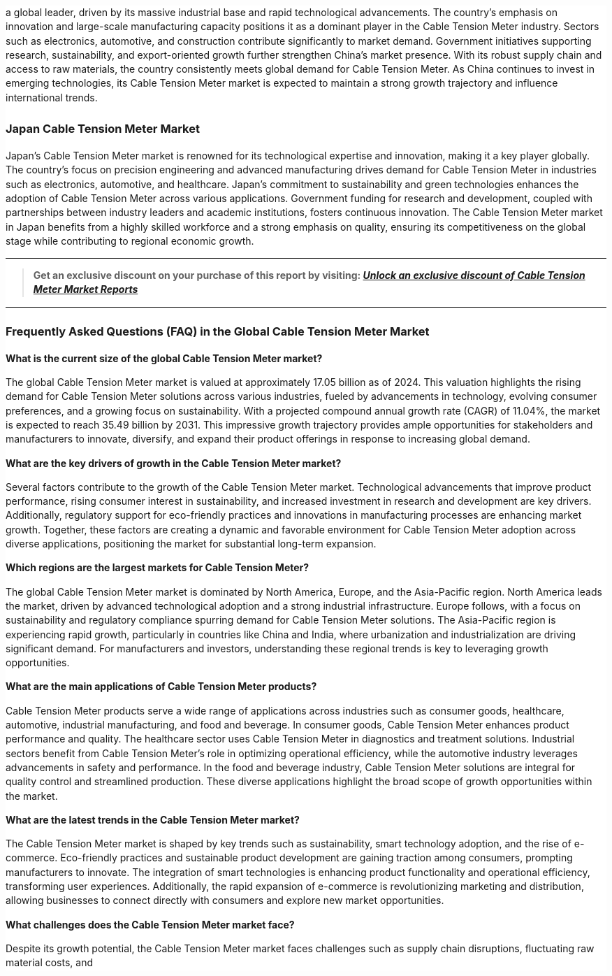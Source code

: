a global leader, driven by its massive industrial base and rapid technological advancements. The country&rsquo;s emphasis on innovation and large-scale manufacturing capacity positions it as a dominant player in the Cable Tension Meter industry. Sectors such as electronics, automotive, and construction contribute significantly to market demand. Government initiatives supporting research, sustainability, and export-oriented growth further strengthen China&rsquo;s market presence. With its robust supply chain and access to raw materials, the country consistently meets global demand for Cable Tension Meter. As China continues to invest in emerging technologies, its Cable Tension Meter market is expected to maintain a strong growth trajectory and influence international trends.</p><h3>Japan Cable Tension Meter Market</h3><p>Japan&rsquo;s Cable Tension Meter market is renowned for its technological expertise and innovation, making it a key player globally. The country&rsquo;s focus on precision engineering and advanced manufacturing drives demand for Cable Tension Meter in industries such as electronics, automotive, and healthcare. Japan&rsquo;s commitment to sustainability and green technologies enhances the adoption of Cable Tension Meter across various applications. Government funding for research and development, coupled with partnerships between industry leaders and academic institutions, fosters continuous innovation. The Cable Tension Meter market in Japan benefits from a highly skilled workforce and a strong emphasis on quality, ensuring its competitiveness on the global stage while contributing to regional economic growth.</p><hr /><blockquote><p><strong>Get an exclusive discount on your purchase of this report by visiting: <em><a href="://marketresearchpulse.com/ask-for-discount/96358?utm_source=Github&amp;utm_medium=0110">Unlock an exclusive discount of Cable Tension Meter Market Reports</a></em>&nbsp;</strong></p></blockquote><hr /><h3>Frequently Asked Questions (FAQ) in the Global Cable Tension Meter Market</h3><p><strong>What is the current size of the global Cable Tension Meter market?</strong></p><p>The global Cable Tension Meter market is valued at approximately 17.05 billion as of 2024. This valuation highlights the rising demand for Cable Tension Meter solutions across various industries, fueled by advancements in technology, evolving consumer preferences, and a growing focus on sustainability. With a projected compound annual growth rate (CAGR) of 11.04%, the market is expected to reach 35.49 billion by 2031. This impressive growth trajectory provides ample opportunities for stakeholders and manufacturers to innovate, diversify, and expand their product offerings in response to increasing global demand.</p><p><strong>What are the key drivers of growth in the Cable Tension Meter market?</strong></p><p>Several factors contribute to the growth of the Cable Tension Meter market. Technological advancements that improve product performance, rising consumer interest in sustainability, and increased investment in research and development are key drivers. Additionally, regulatory support for eco-friendly practices and innovations in manufacturing processes are enhancing market growth. Together, these factors are creating a dynamic and favorable environment for Cable Tension Meter adoption across diverse applications, positioning the market for substantial long-term expansion.</p><p><strong>Which regions are the largest markets for Cable Tension Meter?</strong></p><p>The global Cable Tension Meter market is dominated by North America, Europe, and the Asia-Pacific region. North America leads the market, driven by advanced technological adoption and a strong industrial infrastructure. Europe follows, with a focus on sustainability and regulatory compliance spurring demand for Cable Tension Meter solutions. The Asia-Pacific region is experiencing rapid growth, particularly in countries like China and India, where urbanization and industrialization are driving significant demand. For manufacturers and investors, understanding these regional trends is key to leveraging growth opportunities.</p><p><strong>What are the main applications of Cable Tension Meter products?</strong></p><p>Cable Tension Meter products serve a wide range of applications across industries such as consumer goods, healthcare, automotive, industrial manufacturing, and food and beverage. In consumer goods, Cable Tension Meter enhances product performance and quality. The healthcare sector uses Cable Tension Meter in diagnostics and treatment solutions. Industrial sectors benefit from Cable Tension Meter&rsquo;s role in optimizing operational efficiency, while the automotive industry leverages advancements in safety and performance. In the food and beverage industry, Cable Tension Meter solutions are integral for quality control and streamlined production. These diverse applications highlight the broad scope of growth opportunities within the market.</p><p><strong>What are the latest trends in the Cable Tension Meter market?</strong></p><p>The Cable Tension Meter market is shaped by key trends such as sustainability, smart technology adoption, and the rise of e-commerce. Eco-friendly practices and sustainable product development are gaining traction among consumers, prompting manufacturers to innovate. The integration of smart technologies is enhancing product functionality and operational efficiency, transforming user experiences. Additionally, the rapid expansion of e-commerce is revolutionizing marketing and distribution, allowing businesses to connect directly with consumers and explore new market opportunities.</p><p><strong>What challenges does the Cable Tension Meter market face?</strong></p><p>Despite its growth potential, the Cable Tension Meter market faces challenges such as supply chain disruptions, fluctuating raw material costs, and